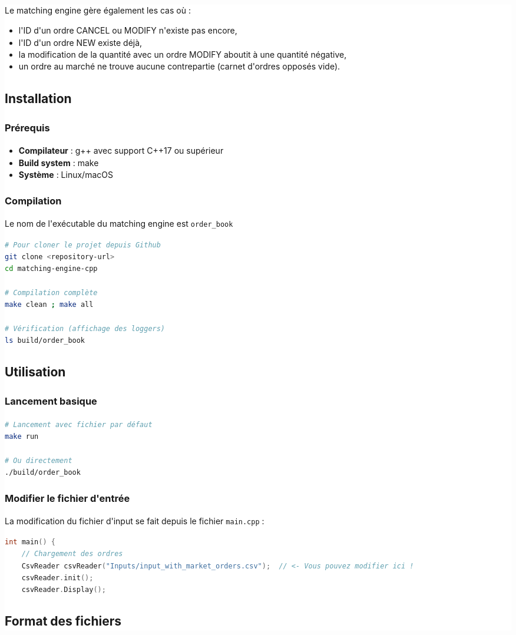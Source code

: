 Le matching engine gère également les cas où : 
- l'ID d'un ordre CANCEL ou MODIFY n'existe pas encore,
- l'ID d'un ordre NEW existe déjà,
- la modification de la quantité avec un ordre MODIFY aboutit à une quantité négative,
- un ordre au marché ne trouve aucune contrepartie (carnet d'ordres opposés vide).

## Installation

### Prérequis
- **Compilateur** : g++ avec support C++17 ou supérieur
- **Build system** : make
- **Système** : Linux/macOS

### Compilation
Le nom de l'exécutable du matching engine est `order_book`
```bash
# Pour cloner le projet depuis Github
git clone <repository-url>
cd matching-engine-cpp

# Compilation complète
make clean ; make all 

# Vérification (affichage des loggers)
ls build/order_book
```

## Utilisation

### Lancement basique
```bash
# Lancement avec fichier par défaut
make run

# Ou directement
./build/order_book
```

### Modifier le fichier d'entrée
La modification du fichier d'input se fait depuis le fichier `main.cpp` :
```cpp
int main() {
    // Chargement des ordres
    CsvReader csvReader("Inputs/input_with_market_orders.csv");  // <- Vous pouvez modifier ici !
    csvReader.init();
    csvReader.Display();
```

## Format des fichiers
